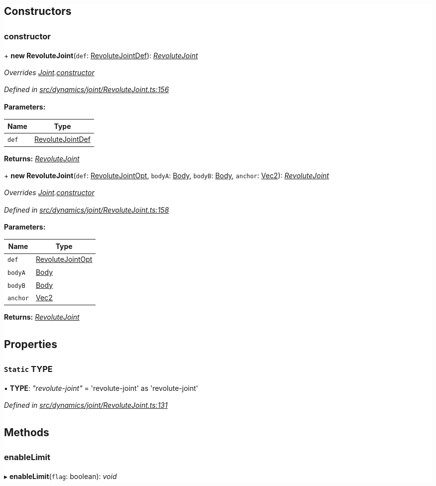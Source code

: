 ## Constructors

###  constructor

\+ **new RevoluteJoint**(`def`: [RevoluteJointDef](../interfaces/revolutejointdef.md)): *[RevoluteJoint](revolutejoint.md)*

*Overrides [Joint](joint.md).[constructor](joint.md#constructor)*

*Defined in [src/dynamics/joint/RevoluteJoint.ts:156](https://github.com/shakiba/planck.js/blob/acc3bd8/src/dynamics/joint/RevoluteJoint.ts#L156)*

**Parameters:**

Name | Type |
------ | ------ |
`def` | [RevoluteJointDef](../interfaces/revolutejointdef.md) |

**Returns:** *[RevoluteJoint](revolutejoint.md)*

\+ **new RevoluteJoint**(`def`: [RevoluteJointOpt](../interfaces/revolutejointopt.md), `bodyA`: [Body](body.md), `bodyB`: [Body](body.md), `anchor`: [Vec2](vec2.md)): *[RevoluteJoint](revolutejoint.md)*

*Overrides [Joint](joint.md).[constructor](joint.md#constructor)*

*Defined in [src/dynamics/joint/RevoluteJoint.ts:158](https://github.com/shakiba/planck.js/blob/acc3bd8/src/dynamics/joint/RevoluteJoint.ts#L158)*

**Parameters:**

Name | Type |
------ | ------ |
`def` | [RevoluteJointOpt](../interfaces/revolutejointopt.md) |
`bodyA` | [Body](body.md) |
`bodyB` | [Body](body.md) |
`anchor` | [Vec2](vec2.md) |

**Returns:** *[RevoluteJoint](revolutejoint.md)*

## Properties

### `Static` TYPE

▪ **TYPE**: *"revolute-joint"* = 'revolute-joint' as 'revolute-joint'

*Defined in [src/dynamics/joint/RevoluteJoint.ts:131](https://github.com/shakiba/planck.js/blob/acc3bd8/src/dynamics/joint/RevoluteJoint.ts#L131)*

## Methods

###  enableLimit

▸ **enableLimit**(`flag`: boolean): *void*
